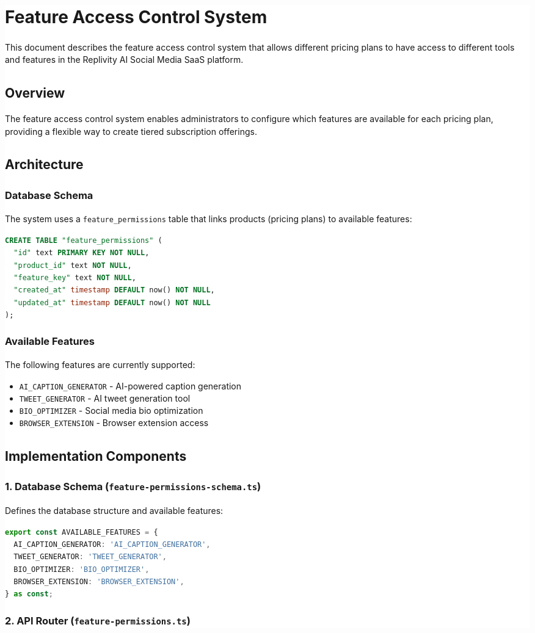 # Feature Access Control System

This document describes the feature access control system that allows different pricing plans to have access to different tools and features in the Replivity AI Social Media SaaS platform.

## Overview

The feature access control system enables administrators to configure which features are available for each pricing plan, providing a flexible way to create tiered subscription offerings.

## Architecture

### Database Schema

The system uses a `feature_permissions` table that links products (pricing plans) to available features:

```sql
CREATE TABLE "feature_permissions" (
  "id" text PRIMARY KEY NOT NULL,
  "product_id" text NOT NULL,
  "feature_key" text NOT NULL,
  "created_at" timestamp DEFAULT now() NOT NULL,
  "updated_at" timestamp DEFAULT now() NOT NULL
);
```

### Available Features

The following features are currently supported:

- `AI_CAPTION_GENERATOR` - AI-powered caption generation
- `TWEET_GENERATOR` - AI tweet generation tool
- `BIO_OPTIMIZER` - Social media bio optimization
- `BROWSER_EXTENSION` - Browser extension access

## Implementation Components

### 1. Database Schema (`feature-permissions-schema.ts`)

Defines the database structure and available features:

```typescript
export const AVAILABLE_FEATURES = {
  AI_CAPTION_GENERATOR: 'AI_CAPTION_GENERATOR',
  TWEET_GENERATOR: 'TWEET_GENERATOR',
  BIO_OPTIMIZER: 'BIO_OPTIMIZER',
  BROWSER_EXTENSION: 'BROWSER_EXTENSION',
} as const;
```

### 2. API Router (`feature-permissions.ts`)
